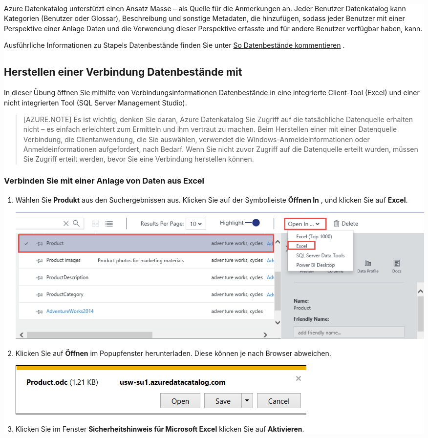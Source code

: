 Azure Datenkatalog unterstützt einen Ansatz Masse – als Quelle für die Anmerkungen an. Jeder Benutzer Datenkatalog kann Kategorien (Benutzer oder Glossar), Beschreibung und sonstige Metadaten, die hinzufügen, sodass jeder Benutzer mit einer Perspektive einer Anlage Daten und die Verwendung dieser Perspektive erfasste und für andere Benutzer verfügbar haben, kann.

Ausführliche Informationen zu Stapels Datenbestände finden Sie unter [So Datenbestände kommentieren](data-catalog-how-to-annotate.md) .

## <a name="connect-to-data-assets"></a>Herstellen einer Verbindung Datenbestände mit
In dieser Übung öffnen Sie mithilfe von Verbindungsinformationen Datenbestände in eine integrierte Client-Tool (Excel) und einer nicht integrierten Tool (SQL Server Management Studio).

> [AZURE.NOTE] Es ist wichtig, denken Sie daran, Azure Datenkatalog Sie Zugriff auf die tatsächliche Datenquelle erhalten nicht – es einfach erleichtert zum Ermitteln und ihm vertraut zu machen. Beim Herstellen einer mit einer Datenquelle Verbindung, die Clientanwendung, die Sie auswählen, verwendet die Windows-Anmeldeinformationen oder Anmeldeinformationen aufgefordert, nach Bedarf. Wenn Sie nicht zuvor Zugriff auf die Datenquelle erteilt wurden, müssen Sie Zugriff erteilt werden, bevor Sie eine Verbindung herstellen können.

### <a name="connect-to-a-data-asset-from-excel"></a>Verbinden Sie mit einer Anlage von Daten aus Excel

1. Wählen Sie **Produkt** aus den Suchergebnissen aus. Klicken Sie auf der Symbolleiste **Öffnen In** , und klicken Sie auf **Excel**.

    ![Azure Datenkatalog – Verbinden mit Daten Anlage](media/data-catalog-get-started/data-catalog-connect1.png)
2. Klicken Sie auf **Öffnen** im Popupfenster herunterladen. Diese können je nach Browser abweichen.

    ![Azure Datenkatalog – heruntergeladenen Excel-Verbindungsdatei](media/data-catalog-get-started/data-catalog-download-open.png)
3. Klicken Sie im Fenster **Sicherheitshinweis für Microsoft Excel** klicken Sie auf **Aktivieren**.
